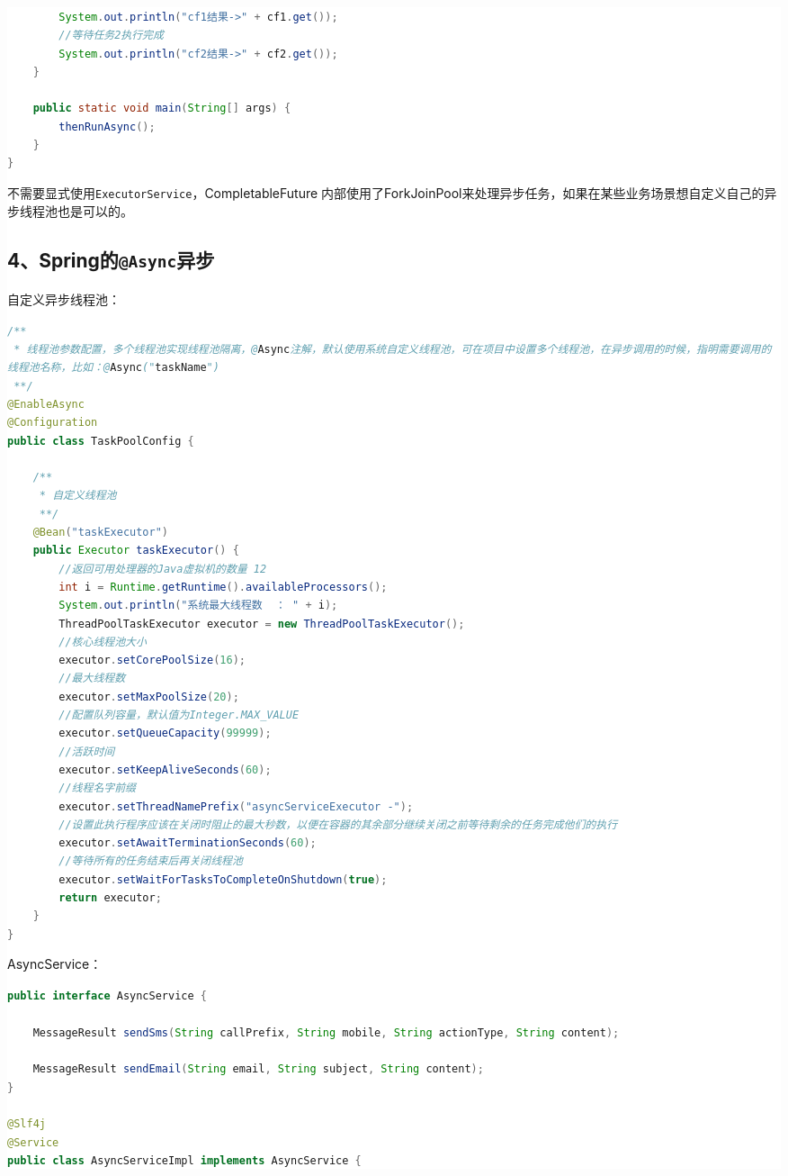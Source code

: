 ```java
        System.out.println("cf1结果->" + cf1.get());
        //等待任务2执行完成
        System.out.println("cf2结果->" + cf2.get());
    }

    public static void main(String[] args) {
        thenRunAsync();
    }
}
```
不需要显式使用`ExecutorService`，CompletableFuture 内部使用了ForkJoinPool来处理异步任务，如果在某些业务场景想自定义自己的异步线程池也是可以的。
<a name="syVdE"></a>
## 4、Spring的`@Async`异步
自定义异步线程池：
```java
/**
 * 线程池参数配置，多个线程池实现线程池隔离，@Async注解，默认使用系统自定义线程池，可在项目中设置多个线程池，在异步调用的时候，指明需要调用的线程池名称，比如：@Async("taskName")
 **/
@EnableAsync
@Configuration
public class TaskPoolConfig {

    /**
     * 自定义线程池
     **/
    @Bean("taskExecutor")
    public Executor taskExecutor() {
        //返回可用处理器的Java虚拟机的数量 12
        int i = Runtime.getRuntime().availableProcessors();
        System.out.println("系统最大线程数  ： " + i);
        ThreadPoolTaskExecutor executor = new ThreadPoolTaskExecutor();
        //核心线程池大小
        executor.setCorePoolSize(16);
        //最大线程数
        executor.setMaxPoolSize(20);
        //配置队列容量，默认值为Integer.MAX_VALUE
        executor.setQueueCapacity(99999);
        //活跃时间
        executor.setKeepAliveSeconds(60);
        //线程名字前缀
        executor.setThreadNamePrefix("asyncServiceExecutor -");
        //设置此执行程序应该在关闭时阻止的最大秒数，以便在容器的其余部分继续关闭之前等待剩余的任务完成他们的执行
        executor.setAwaitTerminationSeconds(60);
        //等待所有的任务结束后再关闭线程池
        executor.setWaitForTasksToCompleteOnShutdown(true);
        return executor;
    }
}
```
AsyncService：
```java
public interface AsyncService {

    MessageResult sendSms(String callPrefix, String mobile, String actionType, String content);

    MessageResult sendEmail(String email, String subject, String content);
}

@Slf4j
@Service
public class AsyncServiceImpl implements AsyncService {
```
